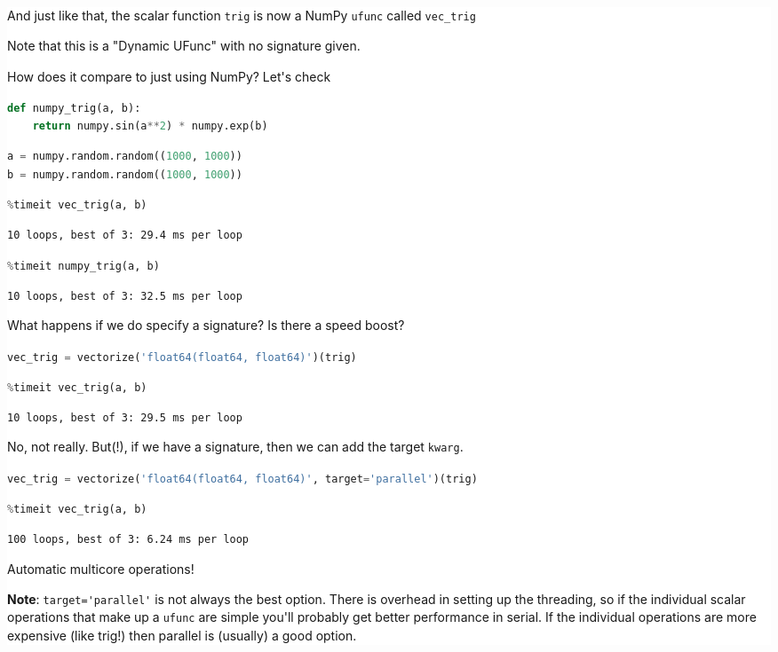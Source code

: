 
And just like that, the scalar function `trig` is now a NumPy `ufunc` called `vec_trig`

Note that this is a "Dynamic UFunc" with no signature given.  

How does it compare to just using NumPy?  Let's check


```python
def numpy_trig(a, b):
    return numpy.sin(a**2) * numpy.exp(b)
```


```python
a = numpy.random.random((1000, 1000))
b = numpy.random.random((1000, 1000))
```


```python
%timeit vec_trig(a, b)
```

    10 loops, best of 3: 29.4 ms per loop



```python
%timeit numpy_trig(a, b)
```

    10 loops, best of 3: 32.5 ms per loop


What happens if we do specify a signature?  Is there a speed boost?


```python
vec_trig = vectorize('float64(float64, float64)')(trig)
```


```python
%timeit vec_trig(a, b)
```

    10 loops, best of 3: 29.5 ms per loop


No, not really.  But(!), if we have a signature, then we can add the target `kwarg`.


```python
vec_trig = vectorize('float64(float64, float64)', target='parallel')(trig)
```


```python
%timeit vec_trig(a, b)
```

    100 loops, best of 3: 6.24 ms per loop


Automatic multicore operations!

**Note**: `target='parallel'` is not always the best option.  There is overhead in setting up the threading, so if the individual scalar operations that make up a `ufunc` are simple you'll probably get better performance in serial.  If the individual operations are more expensive (like trig!) then parallel is (usually) a good option.
